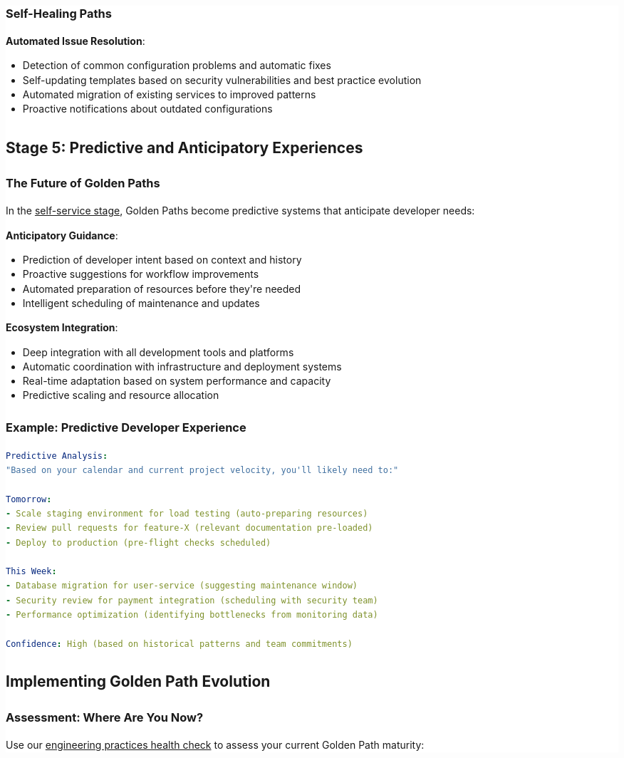 ### Self-Healing Paths

**Automated Issue Resolution**:
- Detection of common configuration problems and automatic fixes
- Self-updating templates based on security vulnerabilities and best practice evolution
- Automated migration of existing services to improved patterns
- Proactive notifications about outdated configurations

## Stage 5: Predictive and Anticipatory Experiences

### The Future of Golden Paths

In the [self-service stage](../wiki/engineering-practices/self-service), Golden Paths become predictive systems that anticipate developer needs:

**Anticipatory Guidance**:
- Prediction of developer intent based on context and history
- Proactive suggestions for workflow improvements
- Automated preparation of resources before they're needed
- Intelligent scheduling of maintenance and updates

**Ecosystem Integration**:
- Deep integration with all development tools and platforms
- Automatic coordination with infrastructure and deployment systems
- Real-time adaptation based on system performance and capacity
- Predictive scaling and resource allocation

### Example: Predictive Developer Experience

```yaml
Predictive Analysis:
"Based on your calendar and current project velocity, you'll likely need to:"

Tomorrow:
- Scale staging environment for load testing (auto-preparing resources)
- Review pull requests for feature-X (relevant documentation pre-loaded)
- Deploy to production (pre-flight checks scheduled)

This Week:
- Database migration for user-service (suggesting maintenance window)
- Security review for payment integration (scheduling with security team)
- Performance optimization (identifying bottlenecks from monitoring data)

Confidence: High (based on historical patterns and team commitments)
```

## Implementing Golden Path Evolution

### Assessment: Where Are You Now?

Use our [engineering practices health check](../blog/engineering-practices-health-check) to assess your current Golden Path maturity:
